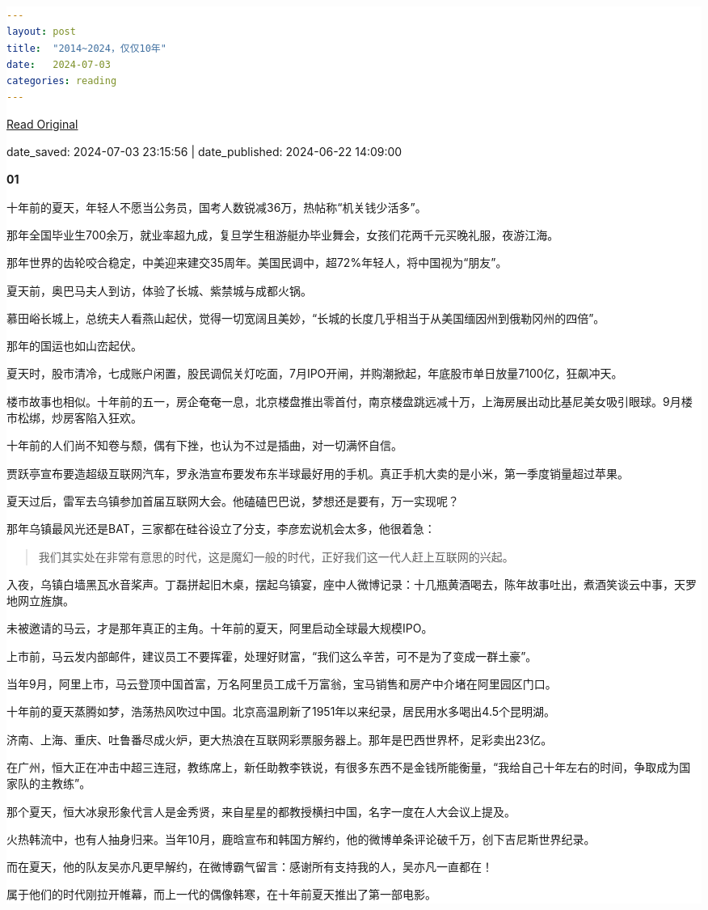 ```yaml
---
layout: post
title:  "2014~2024，仅仅10年"
date:   2024-07-03
categories: reading
---
```

[Read Original](https://mp.weixin.qq.com/s/nbLyWvV-cnj14f0rMWnV3g?WBAPIAnalysisOriUICodes=10000001&aid=01A110-grIlutGzstJd54VtjM7_Idd0V8mws-Z9MgmIslKOSY.&from=10E5393010&v_p=90&wm=3333_2001)

date_saved: 2024-07-03 23:15:56 | date_published: 2024-06-22 14:09:00

**01**

十年前的夏天，年轻人不愿当公务员，国考人数锐减36万，热帖称“机关钱少活多”。

那年全国毕业生700余万，就业率超九成，复旦学生租游艇办毕业舞会，女孩们花两千元买晚礼服，夜游江海。

那年世界的齿轮咬合稳定，中美迎来建交35周年。美国民调中，超72%年轻人，将中国视为“朋友”。

夏天前，奥巴马夫人到访，体验了长城、紫禁城与成都火锅。

慕田峪长城上，总统夫人看燕山起伏，觉得一切宽阔且美妙，“长城的长度几乎相当于从美国缅因州到俄勒冈州的四倍”。

那年的国运也如山峦起伏。

夏天时，股市清冷，七成账户闲置，股民调侃关灯吃面，7月IPO开闸，并购潮掀起，年底股市单日放量7100亿，狂飙冲天。

楼市故事也相似。十年前的五一，房企奄奄一息，北京楼盘推出零首付，南京楼盘跳远减十万，上海房展出动比基尼美女吸引眼球。9月楼市松绑，炒房客陷入狂欢。

十年前的人们尚不知卷与颓，偶有下挫，也认为不过是插曲，对一切满怀自信。

贾跃亭宣布要造超级互联网汽车，罗永浩宣布要发布东半球最好用的手机。真正手机大卖的是小米，第一季度销量超过苹果。

夏天过后，雷军去乌镇参加首届互联网大会。他磕磕巴巴说，梦想还是要有，万一实现呢？

那年乌镇最风光还是BAT，三家都在硅谷设立了分支，李彦宏说机会太多，他很着急：

> 我们其实处在非常有意思的时代，这是魔幻一般的时代，正好我们这一代人赶上互联网的兴起。

入夜，乌镇白墙黑瓦水音桨声。丁磊拼起旧木桌，摆起乌镇宴，座中人微博记录：十几瓶黄酒喝去，陈年故事吐出，煮酒笑谈云中事，天罗地网立旌旗。

未被邀请的马云，才是那年真正的主角。十年前的夏天，阿里启动全球最大规模IPO。

上市前，马云发内部邮件，建议员工不要挥霍，处理好财富，“我们这么辛苦，可不是为了变成一群土豪”。

当年9月，阿里上市，马云登顶中国首富，万名阿里员工成千万富翁，宝马销售和房产中介堵在阿里园区门口。

十年前的夏天蒸腾如梦，浩荡热风吹过中国。北京高温刷新了1951年以来纪录，居民用水多喝出4.5个昆明湖。

济南、上海、重庆、吐鲁番尽成火炉，更大热浪在互联网彩票服务器上。那年是巴西世界杯，足彩卖出23亿。

在广州，恒大正在冲击中超三连冠，教练席上，新任助教李铁说，有很多东西不是金钱所能衡量，“我给自己十年左右的时间，争取成为国家队的主教练”。

那个夏天，恒大冰泉形象代言人是金秀贤，来自星星的都教授横扫中国，名字一度在人大会议上提及。

火热韩流中，也有人抽身归来。当年10月，鹿晗宣布和韩国方解约，他的微博单条评论破千万，创下吉尼斯世界纪录。

而在夏天，他的队友吴亦凡更早解约，在微博霸气留言：感谢所有支持我的人，吴亦凡一直都在！

属于他们的时代刚拉开帷幕，而上一代的偶像韩寒，在十年前夏天推出了第一部电影。
